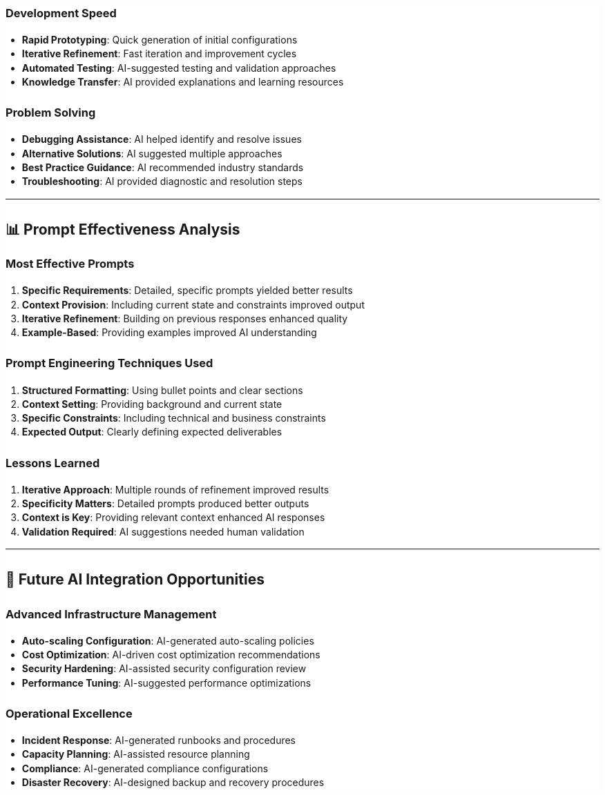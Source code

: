 ### Development Speed
- **Rapid Prototyping**: Quick generation of initial configurations
- **Iterative Refinement**: Fast iteration and improvement cycles
- **Automated Testing**: AI-suggested testing and validation approaches
- **Knowledge Transfer**: AI provided explanations and learning resources

### Problem Solving
- **Debugging Assistance**: AI helped identify and resolve issues
- **Alternative Solutions**: AI suggested multiple approaches
- **Best Practice Guidance**: AI recommended industry standards
- **Troubleshooting**: AI provided diagnostic and resolution steps

---

## 📊 Prompt Effectiveness Analysis

### Most Effective Prompts
1. **Specific Requirements**: Detailed, specific prompts yielded better results
2. **Context Provision**: Including current state and constraints improved output
3. **Iterative Refinement**: Building on previous responses enhanced quality
4. **Example-Based**: Providing examples improved AI understanding

### Prompt Engineering Techniques Used
1. **Structured Formatting**: Using bullet points and clear sections
2. **Context Setting**: Providing background and current state
3. **Specific Constraints**: Including technical and business constraints
4. **Expected Output**: Clearly defining expected deliverables

### Lessons Learned
1. **Iterative Approach**: Multiple rounds of refinement improved results
2. **Specificity Matters**: Detailed prompts produced better outputs
3. **Context is Key**: Providing relevant context enhanced AI responses
4. **Validation Required**: AI suggestions needed human validation

---

## 🔮 Future AI Integration Opportunities

### Advanced Infrastructure Management
- **Auto-scaling Configuration**: AI-generated auto-scaling policies
- **Cost Optimization**: AI-driven cost optimization recommendations
- **Security Hardening**: AI-assisted security configuration review
- **Performance Tuning**: AI-suggested performance optimizations

### Operational Excellence
- **Incident Response**: AI-generated runbooks and procedures
- **Capacity Planning**: AI-assisted resource planning
- **Compliance**: AI-generated compliance configurations
- **Disaster Recovery**: AI-designed backup and recovery procedures
